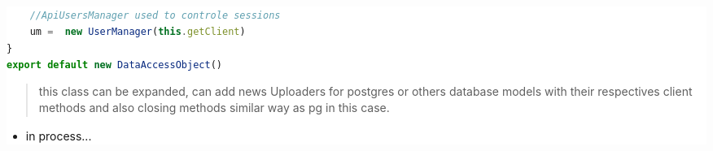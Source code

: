 ```javascript
    //ApiUsersManager used to controle sessions 
    um =  new UserManager(this.getClient)
}
export default new DataAccessObject()
```
> this class can be expanded, can add news Uploaders for postgres or others database models with their respectives client methods and also closing methods similar way as pg in this case. 

- in process...

